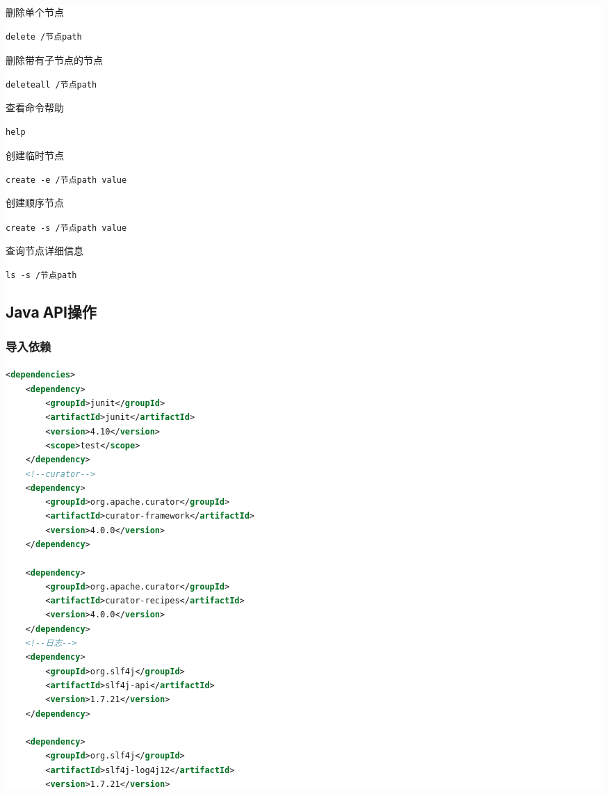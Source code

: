 删除单个节点

```shell
delete /节点path
```

删除带有子节点的节点

```shell
deleteall /节点path
```

查看命令帮助
```shell
help
```

创建临时节点

```shell
create -e /节点path value
```

创建顺序节点

```shell
create -s /节点path value
```

查询节点详细信息

```shell
ls -s /节点path
```

## Java API操作

### 导入依赖

```xml
<dependencies>
    <dependency>
        <groupId>junit</groupId>
        <artifactId>junit</artifactId>
        <version>4.10</version>
        <scope>test</scope>
    </dependency>
    <!--curator-->
    <dependency>
        <groupId>org.apache.curator</groupId>
        <artifactId>curator-framework</artifactId>
        <version>4.0.0</version>
    </dependency>

    <dependency>
        <groupId>org.apache.curator</groupId>
        <artifactId>curator-recipes</artifactId>
        <version>4.0.0</version>
    </dependency>
    <!--日志-->
    <dependency>
        <groupId>org.slf4j</groupId>
        <artifactId>slf4j-api</artifactId>
        <version>1.7.21</version>
    </dependency>

    <dependency>
        <groupId>org.slf4j</groupId>
        <artifactId>slf4j-log4j12</artifactId>
        <version>1.7.21</version>
```